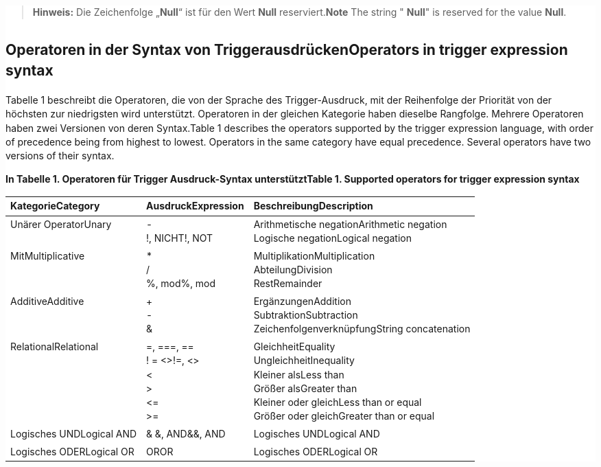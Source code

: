   

> <span data-ttu-id="f097f-112">**Hinweis:** Die Zeichenfolge „**Null**“ ist für den Wert **Null** reserviert.</span><span class="sxs-lookup"><span data-stu-id="f097f-112">**Note** The string " **Null**" is reserved for the value **Null**.</span></span> 
  
    
    


## <a name="operators-in-trigger-expression-syntax"></a><span data-ttu-id="f097f-113">Operatoren in der Syntax von Triggerausdrücken</span><span class="sxs-lookup"><span data-stu-id="f097f-113">Operators in trigger expression syntax</span></span>
<span data-ttu-id="f097f-114"><a name="SP15triggerex_operators"> </a></span><span class="sxs-lookup"><span data-stu-id="f097f-114"></span></span>

<span data-ttu-id="f097f-p101">Tabelle 1 beschreibt die Operatoren, die von der Sprache des Trigger-Ausdruck, mit der Reihenfolge der Priorität von der höchsten zur niedrigsten wird unterstützt. Operatoren in der gleichen Kategorie haben dieselbe Rangfolge. Mehrere Operatoren haben zwei Versionen von deren Syntax.</span><span class="sxs-lookup"><span data-stu-id="f097f-p101">Table 1 describes the operators supported by the trigger expression language, with order of precedence being from highest to lowest. Operators in the same category have equal precedence. Several operators have two versions of their syntax.</span></span>
  
    
    

<span data-ttu-id="f097f-118">**In Tabelle 1. Operatoren für Trigger Ausdruck-Syntax unterstützt**</span><span class="sxs-lookup"><span data-stu-id="f097f-118">**Table 1. Supported operators for trigger expression syntax**</span></span>


|<span data-ttu-id="f097f-119">**Kategorie**</span><span class="sxs-lookup"><span data-stu-id="f097f-119">**Category**</span></span>|<span data-ttu-id="f097f-120">**Ausdruck**</span><span class="sxs-lookup"><span data-stu-id="f097f-120">**Expression**</span></span>|<span data-ttu-id="f097f-121">**Beschreibung**</span><span class="sxs-lookup"><span data-stu-id="f097f-121">**Description**</span></span>|
|:-----|:-----|:-----|
|<span data-ttu-id="f097f-122">Unärer Operator</span><span class="sxs-lookup"><span data-stu-id="f097f-122">Unary</span></span>  <br/> |-  <br/> <span data-ttu-id="f097f-123">!, NICHT</span><span class="sxs-lookup"><span data-stu-id="f097f-123">!, NOT</span></span>  <br/> |<span data-ttu-id="f097f-124">Arithmetische negation</span><span class="sxs-lookup"><span data-stu-id="f097f-124">Arithmetic negation</span></span>  <br/> <span data-ttu-id="f097f-125">Logische negation</span><span class="sxs-lookup"><span data-stu-id="f097f-125">Logical negation</span></span>  <br/> |
|<span data-ttu-id="f097f-126">Mit</span><span class="sxs-lookup"><span data-stu-id="f097f-126">Multiplicative</span></span>  <br/> |*  <br/> /  <br/> <span data-ttu-id="f097f-127">%, mod</span><span class="sxs-lookup"><span data-stu-id="f097f-127">%, mod</span></span>  <br/> |<span data-ttu-id="f097f-128">Multiplikation</span><span class="sxs-lookup"><span data-stu-id="f097f-128">Multiplication</span></span>  <br/> <span data-ttu-id="f097f-129">Abteilung</span><span class="sxs-lookup"><span data-stu-id="f097f-129">Division</span></span>  <br/> <span data-ttu-id="f097f-130">Rest</span><span class="sxs-lookup"><span data-stu-id="f097f-130">Remainder</span></span>  <br/> |
|<span data-ttu-id="f097f-131">Additive</span><span class="sxs-lookup"><span data-stu-id="f097f-131">Additive</span></span>  <br/> |+  <br/> -  <br/> &amp;  <br/> |<span data-ttu-id="f097f-132">Ergänzungen</span><span class="sxs-lookup"><span data-stu-id="f097f-132">Addition</span></span>  <br/> <span data-ttu-id="f097f-133">Subtraktion</span><span class="sxs-lookup"><span data-stu-id="f097f-133">Subtraction</span></span>  <br/> <span data-ttu-id="f097f-134">Zeichenfolgenverknüpfung</span><span class="sxs-lookup"><span data-stu-id="f097f-134">String concatenation</span></span>  <br/> |
|<span data-ttu-id="f097f-135">Relational</span><span class="sxs-lookup"><span data-stu-id="f097f-135">Relational</span></span>  <br/> |<span data-ttu-id="f097f-136">=, ==</span><span class="sxs-lookup"><span data-stu-id="f097f-136">=, ==</span></span>  <br/> <span data-ttu-id="f097f-137">! = <></span><span class="sxs-lookup"><span data-stu-id="f097f-137">!=, <></span></span>  <br/> <  <br/> >  <br/> <=  <br/> >=  <br/> |<span data-ttu-id="f097f-138">Gleichheit</span><span class="sxs-lookup"><span data-stu-id="f097f-138">Equality</span></span>  <br/> <span data-ttu-id="f097f-139">Ungleichheit</span><span class="sxs-lookup"><span data-stu-id="f097f-139">Inequality</span></span>  <br/> <span data-ttu-id="f097f-140">Kleiner als</span><span class="sxs-lookup"><span data-stu-id="f097f-140">Less than</span></span>  <br/> <span data-ttu-id="f097f-141">Größer als</span><span class="sxs-lookup"><span data-stu-id="f097f-141">Greater than</span></span>  <br/> <span data-ttu-id="f097f-142">Kleiner oder gleich</span><span class="sxs-lookup"><span data-stu-id="f097f-142">Less than or equal</span></span>  <br/> <span data-ttu-id="f097f-143">Größer oder gleich</span><span class="sxs-lookup"><span data-stu-id="f097f-143">Greater than or equal</span></span>  <br/> |
|<span data-ttu-id="f097f-144">Logisches UND</span><span class="sxs-lookup"><span data-stu-id="f097f-144">Logical AND</span></span>  <br/> |<span data-ttu-id="f097f-145">&amp; &amp;, AND</span><span class="sxs-lookup"><span data-stu-id="f097f-145">&amp;&amp;, AND</span></span>  <br/> |<span data-ttu-id="f097f-146">Logisches UND</span><span class="sxs-lookup"><span data-stu-id="f097f-146">Logical AND</span></span>  <br/> |
|<span data-ttu-id="f097f-147">Logisches ODER</span><span class="sxs-lookup"><span data-stu-id="f097f-147">Logical OR</span></span>  <br/> | <span data-ttu-id="f097f-148">OR</span><span class="sxs-lookup"><span data-stu-id="f097f-148">OR</span></span>  <br/> |<span data-ttu-id="f097f-149">Logisches ODER</span><span class="sxs-lookup"><span data-stu-id="f097f-149">Logical OR</span></span>  <br/> |
   
